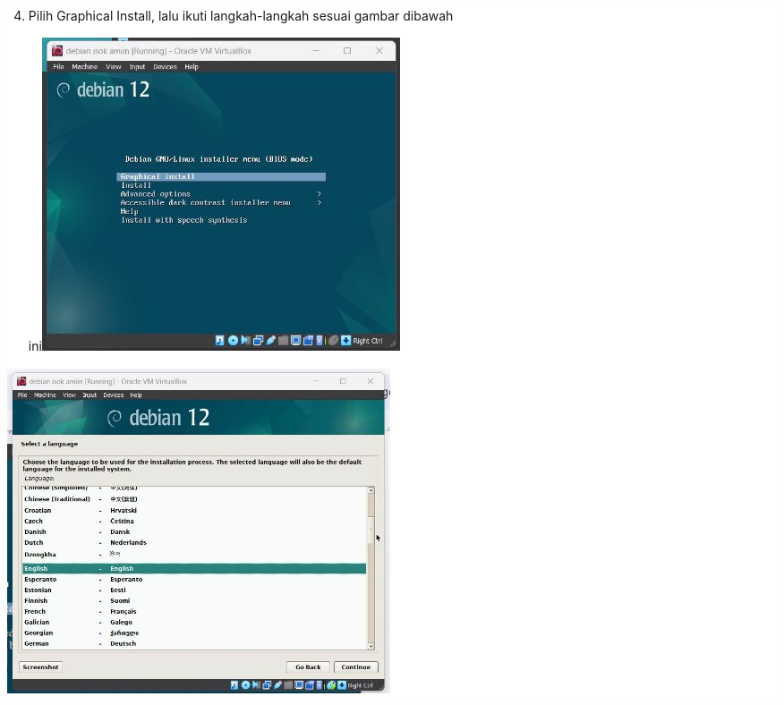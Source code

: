 4. Pilih Graphical Install, lalu ikuti langkah-langkah sesuai gambar dibawah 

   ini![](images/Aspose.Words.42495487-067a-409b-93f0-897c3359bac3.007.jpeg)

![](images/Aspose.Words.42495487-067a-409b-93f0-897c3359bac3.008.jpeg)
